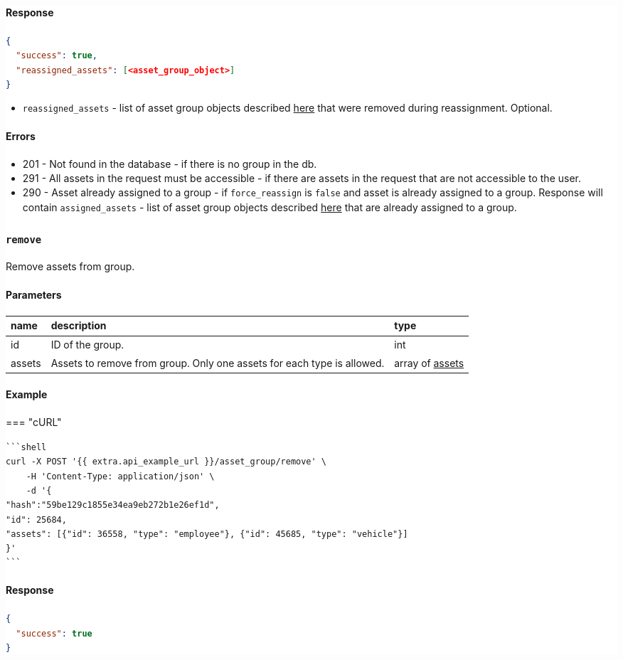 #### Response

```json
{
  "success": true,
  "reassigned_assets": [<asset_group_object>]
}
```

* `reassigned_assets` - list of asset group objects described [here](#asset-group-object-entry) that were removed during reassignment. Optional.

#### Errors

* 201 - Not found in the database - if there is no group in the db.
* 291 - All assets in the request must be accessible - if there are assets in the request that are not accessible to the user.
* 290 - Asset already assigned to a group - if `force_reassign` is `false` and asset is already assigned to a group. 
Response will contain `assigned_assets` - list of asset group objects described [here](#asset-group-object-entry) that are already assigned to a group.


### `remove`

Remove assets from group.

#### Parameters

| name           | description                                                                                                                | type                            |
|:---------------|:---------------------------------------------------------------------------------------------------------------------------|:--------------------------------|
| id             | ID of the group.                                                                                                           | int                             |
| assets         | Assets to remove from group. Only one assets for each type is allowed.                                                     | array of [assets](#asset-entry) |

#### Example

=== "cURL"

    ```shell
    curl -X POST '{{ extra.api_example_url }}/asset_group/remove' \
        -H 'Content-Type: application/json' \
        -d '{
    "hash":"59be129c1855e34ea9eb272b1e26ef1d",
    "id": 25684,
    "assets": [{"id": 36558, "type": "employee"}, {"id": 45685, "type": "vehicle"}]
    }'
    ```

#### Response

```json
{
  "success": true
}
```
